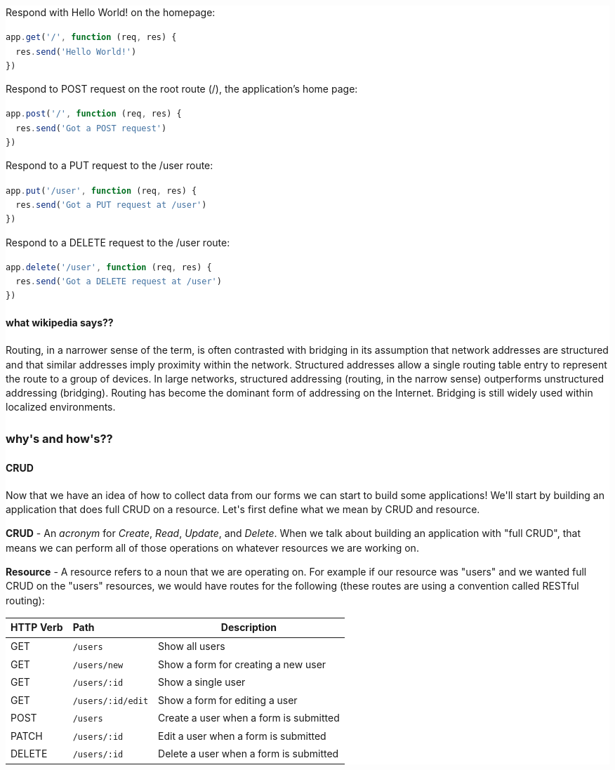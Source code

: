 Respond with Hello World! on the homepage:
```javascript
app.get('/', function (req, res) {
  res.send('Hello World!')
})
```
Respond to POST request on the root route (/), the application’s home page:
```javascript
app.post('/', function (req, res) {
  res.send('Got a POST request')
})
```
Respond to a PUT request to the /user route:
```javascript
app.put('/user', function (req, res) {
  res.send('Got a PUT request at /user')
})
```
Respond to a DELETE request to the /user route:
```javascript
app.delete('/user', function (req, res) {
  res.send('Got a DELETE request at /user')
})
```
#### what wikipedia says??
Routing, in a narrower sense of the term, is often contrasted with bridging in its assumption that network addresses are structured and that similar addresses imply proximity within the network. Structured addresses allow a single routing table entry to represent the route to a group of devices. In large networks, structured addressing (routing, in the narrow sense) outperforms unstructured addressing (bridging). Routing has become the dominant form of addressing on the Internet. Bridging is still widely used within localized environments.

### why's and how's??
#### CRUD
Now that we have an idea of how to collect data from our forms we can start to build some applications! We'll start by building an application that does full CRUD on a resource. Let's first define what we mean by CRUD and resource.

**CRUD** - An *acronym* for *Create*, *Read*, *Update*, and *Delete*. When we talk about building an application with "full CRUD", that means we can perform all of those operations on whatever resources we are working on.

**Resource** - A resource refers to a noun that we are operating on. For example if our resource was "users" and we wanted full CRUD on the "users" resources, we would have routes for the following (these routes are using a convention called RESTful routing):

|   HTTP Verb   | Path    | Description    |
|---------------|:----------|------------------|
|GET            |`/users`     | Show all users |
|GET            |`/users/new` |Show a form for creating a new user|
|GET            |`/users/:id` | Show a single user |
|GET            |`/users/:id/edit`|Show a form for editing a user|
|POST         |`/users`     |Create a user when a form is submitted|
|PATCH          |`/users/:id` |Edit a user when a form is submitted|
|DELETE         |`/users/:id` |Delete a user when a form is submitted|
